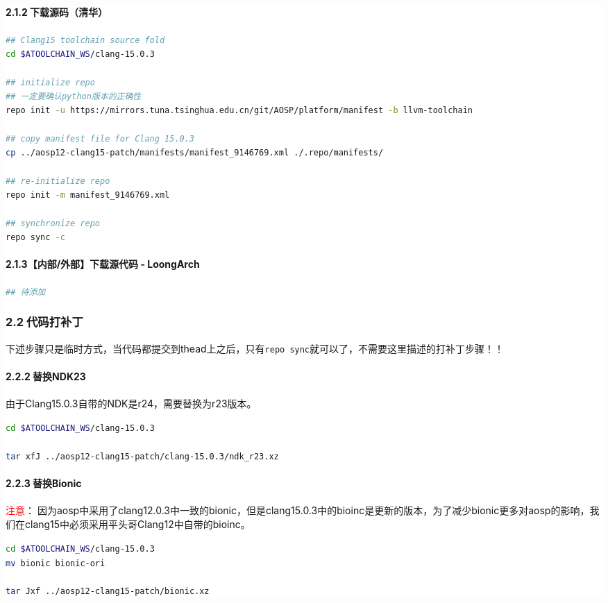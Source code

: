 

#### 2.1.2 下载源码（清华）

```bash
## Clang15 toolchain source fold
cd $ATOOLCHAIN_WS/clang-15.0.3

## initialize repo
## 一定要确认python版本的正确性
repo init -u https://mirrors.tuna.tsinghua.edu.cn/git/AOSP/platform/manifest -b llvm-toolchain

## copy manifest file for Clang 15.0.3
cp ../aosp12-clang15-patch/manifests/manifest_9146769.xml ./.repo/manifests/

## re-initialize repo
repo init -m manifest_9146769.xml

## synchronize repo
repo sync -c
```



#### 2.1.3【内部/外部】下载源代码 - LoongArch



```bash
## 待添加
```





### 2.2 代码打补丁

下述步骤只是临时方式，当代码都提交到thead上之后，只有`repo sync`就可以了，不需要这里描述的打补丁步骤！！





#### 2.2.2 替换NDK23

由于Clang15.0.3自带的NDK是r24，需要替换为r23版本。

```bash
cd $ATOOLCHAIN_WS/clang-15.0.3

tar xfJ ../aosp12-clang15-patch/clang-15.0.3/ndk_r23.xz
```



#### 2.2.3 替换Bionic

<span style="color:red">注意</span>： 因为aosp中采用了clang12.0.3中一致的bionic，但是clang15.0.3中的bioinc是更新的版本，为了减少bionic更多对aosp的影响，我们在clang15中必须采用平头哥Clang12中自带的bioinc。

```bash
cd $ATOOLCHAIN_WS/clang-15.0.3
mv bionic bionic-ori

tar Jxf ../aosp12-clang15-patch/bionic.xz
```
